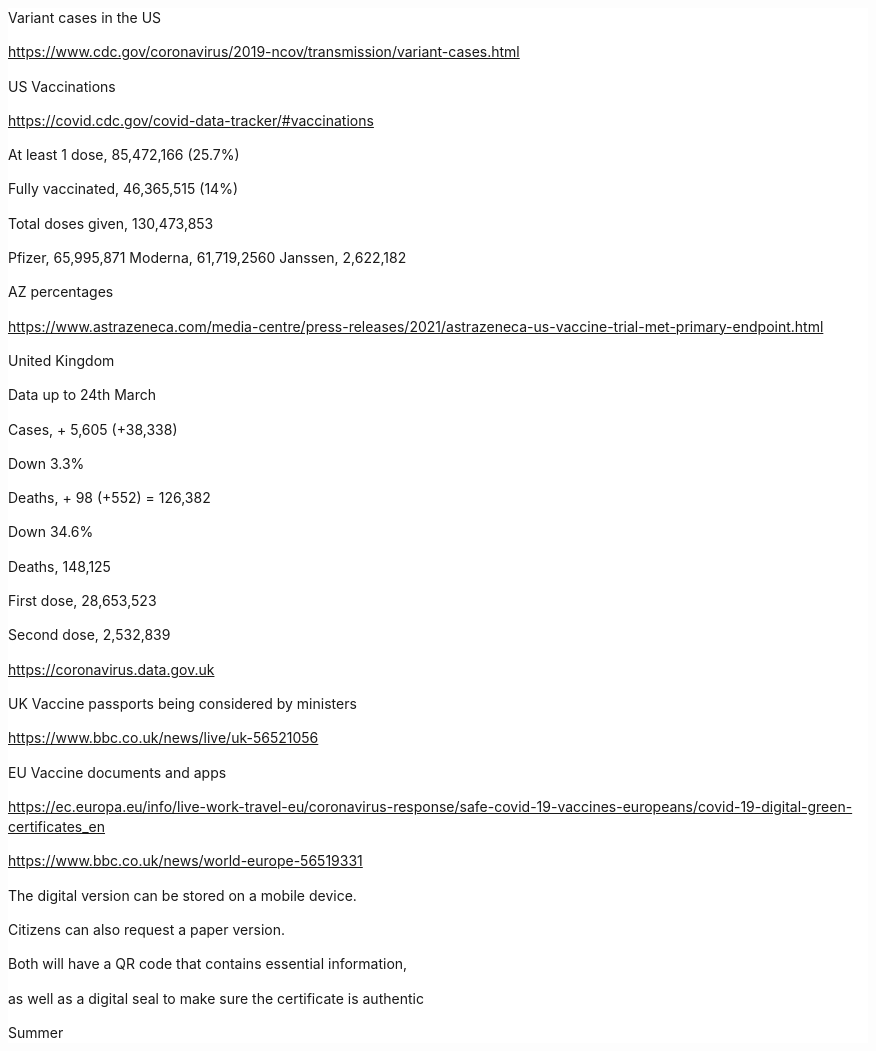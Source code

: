 Variant cases in the US

https://www.cdc.gov/coronavirus/2019-ncov/transmission/variant-cases.html

US Vaccinations

https://covid.cdc.gov/covid-data-tracker/#vaccinations

At least 1 dose, 85,472,166 (25.7%)

Fully vaccinated, 46,365,515 (14%)

Total doses given, 130,473,853

Pfizer,   65,995,871
Moderna, 61,719,2560
Janssen,   2,622,182

AZ percentages

https://www.astrazeneca.com/media-centre/press-releases/2021/astrazeneca-us-vaccine-trial-met-primary-endpoint.html

 

United Kingdom

Data up to 24th March

Cases, + 5,605 (+38,338)

Down 3.3%

Deaths, + 98 (+552) = 126,382

Down 34.6%

Deaths, 148,125

First dose, 28,653,523

Second dose, 2,532,839

https://coronavirus.data.gov.uk

UK Vaccine passports being considered by ministers

https://www.bbc.co.uk/news/live/uk-56521056

EU Vaccine documents and apps

https://ec.europa.eu/info/live-work-travel-eu/coronavirus-response/safe-covid-19-vaccines-europeans/covid-19-digital-green-certificates_en

https://www.bbc.co.uk/news/world-europe-56519331

The digital version can be stored on a mobile device. 

Citizens can also request a paper version. 

Both will have a QR code that contains essential information, 

as well as a digital seal to make sure the certificate is authentic

Summer
